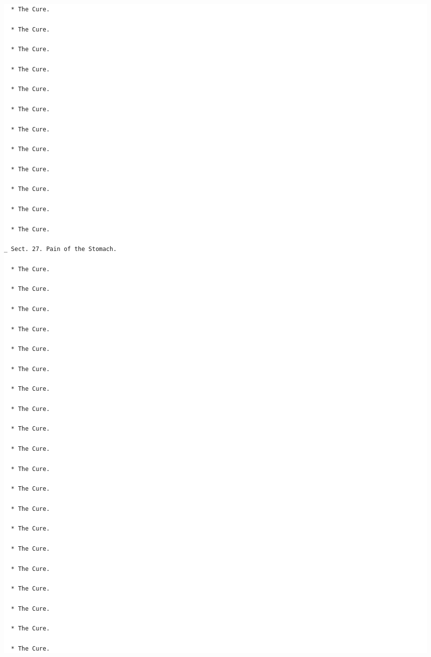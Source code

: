       * The Cure.

      * The Cure.

      * The Cure.

      * The Cure.

      * The Cure.

      * The Cure.

      * The Cure.

      * The Cure.

      * The Cure.

      * The Cure.

      * The Cure.

      * The Cure.

    _ Sect. 27. Pain of the Stomach.

      * The Cure.

      * The Cure.

      * The Cure.

      * The Cure.

      * The Cure.

      * The Cure.

      * The Cure.

      * The Cure.

      * The Cure.

      * The Cure.

      * The Cure.

      * The Cure.

      * The Cure.

      * The Cure.

      * The Cure.

      * The Cure.

      * The Cure.

      * The Cure.

      * The Cure.

      * The Cure.
